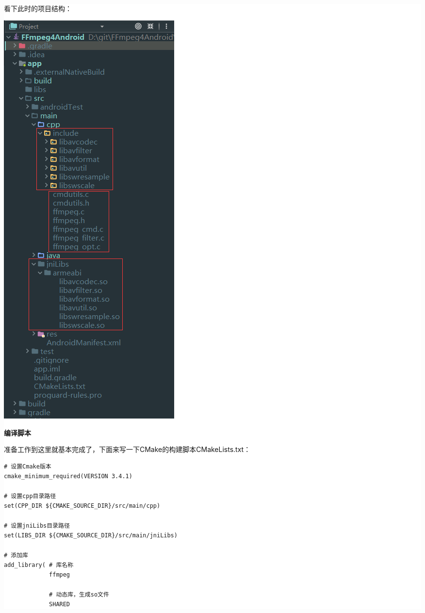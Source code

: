 看下此时的项目结构：

![项目结构](https://github.com/alidili/NDK/raw/main/Android%20NDK%E5%BC%80%E5%8F%91%EF%BC%88%E5%9B%9B%EF%BC%89%20%E5%B0%86FFmpeg%E7%A7%BB%E6%A4%8D%E5%88%B0Android%E5%B9%B3%E5%8F%B0/resources/%E9%A1%B9%E7%9B%AE%E7%BB%93%E6%9E%842.png)

**编译脚本**

准备工作到这里就基本完成了，下面来写一下CMake的构建脚本CMakeLists.txt：

```
# 设置Cmake版本
cmake_minimum_required(VERSION 3.4.1)

# 设置cpp目录路径
set(CPP_DIR ${CMAKE_SOURCE_DIR}/src/main/cpp)

# 设置jniLibs目录路径
set(LIBS_DIR ${CMAKE_SOURCE_DIR}/src/main/jniLibs)

# 添加库
add_library( # 库名称
             ffmpeg

             # 动态库，生成so文件
		     SHARED
```
